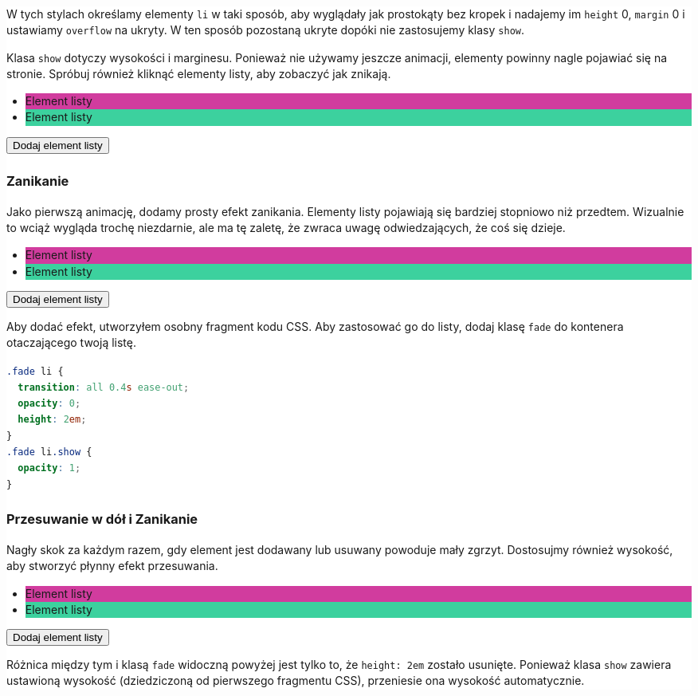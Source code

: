 W tych stylach określamy elementy `li` w taki spos&oacute;b, aby wyglądały jak prostokąty bez kropek i nadajemy im `height` 0, `margin` 0 i ustawiamy `overflow` na ukryty. W ten spos&oacute;b pozostaną ukryte dop&oacute;ki nie zastosujemy klasy `show`.

Klasa `show` dotyczy wysokości i marginesu. Ponieważ nie używamy jeszcze animacji, elementy powinny&nbsp;nagle&nbsp;pojawiać się na stronie. Spr&oacute;buj r&oacute;wnież kliknąć elementy listy, aby zobaczyć jak znikają.

<section class="add-to-list demo-container">
<ul><li class="show" style="background-color: #d13c9e;">Element listy</li><li class="show" style="background-color: #3cd19e;">Element listy</li>
</ul>
<button>Dodaj element listy</button></section>

### Zanikanie

Jako pierwszą animację, dodamy prosty efekt zanikania. Elementy listy pojawiają się bardziej stopniowo niż przedtem. Wizualnie to wciąż wygląda trochę niezdarnie, ale ma tę zaletę, że zwraca uwagę odwiedzających, że coś się dzieje.

<section class="add-to-list fade demo-container">
<ul><li class="show" style="background-color: #d13c9e;">Element listy</li><li class="show" style="background-color: #3cd19e;">Element listy</li>
</ul>
<button>Dodaj element listy</button></section>

Aby dodać efekt, utworzyłem osobny fragment kodu CSS. Aby zastosować go do listy, dodaj klasę `fade` do kontenera otaczającego twoją listę.

```css
.fade li {
  transition: all 0.4s ease-out;
  opacity: 0;
  height: 2em;
}
.fade li.show {
  opacity: 1;
}
```

### Przesuwanie w d&oacute;ł i Zanikanie

Nagły skok za każdym razem, gdy element jest dodawany lub usuwany powoduje mały zgrzyt. Dostosujmy r&oacute;wnież wysokość, aby stworzyć płynny efekt przesuwania.

<section class="add-to-list slide-fade demo-container">
<ul><li class="show" style="background-color: #d13c9e;">Element listy</li><li class="show" style="background-color: #3cd19e;">Element listy</li>
</ul>
<button>Dodaj element listy</button></section>

R&oacute;żnica między tym i klasą `fade` widoczną powyżej jest tylko to, że `height: 2em` zostało usunięte. Ponieważ klasa `show` zawiera ustawioną wysokość (dziedziczoną od pierwszego fragmentu CSS), przeniesie ona wysokość automatycznie.
